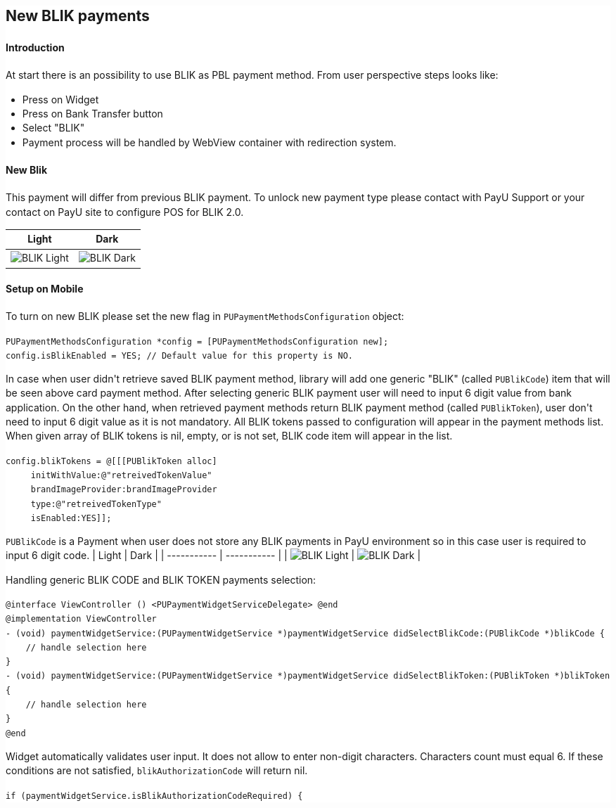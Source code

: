 ## New BLIK payments

#### Introduction
At start there is an possibility to use BLIK as PBL payment method. From user perspective steps looks like:
- Press on Widget
- Press on Bank Transfer button
- Select "BLIK"
- Payment process will be handled by WebView container with redirection system.

#### New Blik
This payment will differ from previous BLIK payment. To unlock new payment type please contact with PayU Support or your contact on PayU site to configure POS for BLIK 2.0.

| Light | Dark |
| ----------- | ----------- |
| ![BLIK Light](resources/blik-payments-light.png) | ![BLIK Dark](resources/blik-payments-dark.png) |

#### Setup on Mobile
To turn on new BLIK please set the new flag in `PUPaymentMethodsConfiguration` object:
```objc
PUPaymentMethodsConfiguration *config = [PUPaymentMethodsConfiguration new]; 
config.isBlikEnabled = YES; // Default value for this property is NO.
```

In case when user didn't retrieve saved BLIK payment method, library will add one generic "BLIK" (called `PUBlikCode`) item that will be seen above card payment method. After selecting generic BLIK payment user will need to input 6 digit value from bank application. On the other hand, when retrieved payment methods return BLIK payment method (called `PUBlikToken`), user don't need to input 6 digit value as it is not mandatory.
All BLIK tokens passed to configuration will appear in the payment methods list. When given array of BLIK tokens is nil, empty, or is not set, BLIK code item will appear in the list.
```objc
config.blikTokens = @[[[PUBlikToken alloc]
     initWithValue:@"retreivedTokenValue"
     brandImageProvider:brandImageProvider
     type:@"retreivedTokenType" 
     isEnabled:YES]];
```
`PUBlikCode` is a Payment when user does not store any BLIK payments in PayU environment so in this case user is required to input 6 digit code.
| Light | Dark |
| ----------- | ----------- |
| ![BLIK Light](resources/blik-payment-enter-code-light.png) | ![BLIK Dark](resources/blik-payment-enter-code-dark.png) |

Handling generic BLIK CODE and BLIK TOKEN payments selection:
```objc
@interface ViewController () <PUPaymentWidgetServiceDelegate> @end
@implementation ViewController
- (void) paymentWidgetService:(PUPaymentWidgetService *)paymentWidgetService didSelectBlikCode:(PUBlikCode *)blikCode {
    // handle selection here
}
- (void) paymentWidgetService:(PUPaymentWidgetService *)paymentWidgetService didSelectBlikToken:(PUBlikToken *)blikToken { 
    // handle selection here
}
@end
```
Widget automatically validates user input. It does not allow to enter non-digit characters. Characters count must equal 6. If these conditions are not satisfied, `blikAuthorizationCode` will return nil.
```objc
if (paymentWidgetService.isBlikAuthorizationCodeRequired) { 
```